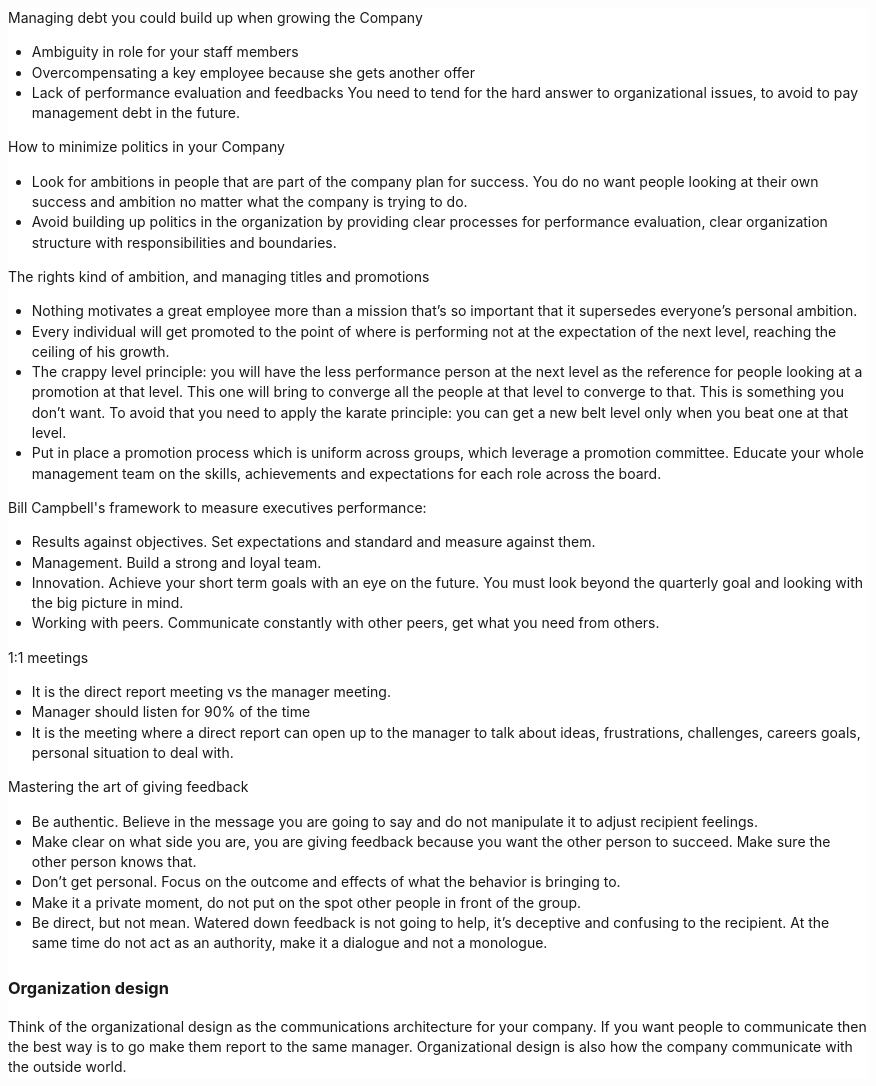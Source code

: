 Managing debt you could build up when growing the Company 
* Ambiguity in role for your staff members 
* Overcompensating a key employee because she gets another offer 
* Lack of performance evaluation and feedbacks
You need to tend for the hard answer to organizational issues, to avoid to pay management debt in the future. 

How to minimize politics in your Company 
* Look for ambitions in people that are part of the company plan for success. You do no want people looking at their own success and ambition no matter what the company is trying to do.
* Avoid building up politics in the organization by providing clear processes for performance evaluation, clear organization structure with responsibilities and boundaries.

The rights kind of ambition, and managing titles and promotions 

* Nothing motivates a great employee more than a mission that’s so important that it supersedes everyone’s personal ambition.
* Every individual will get promoted to the point of where is performing not at the expectation of the next level, reaching the ceiling of his growth. 
* The crappy level principle: you will have the less performance person at the next level as the reference for people looking at a promotion at that level. This one will bring to converge all the people at that level to converge to that. This is something you don’t want. To avoid that you need to apply the karate principle: you can get a new belt level only when you beat one at that level. 
* Put in place a promotion process which is uniform across groups, which leverage a promotion committee. Educate your whole management team on the skills, achievements and expectations for each role across the board. 

Bill Campbell's framework to measure executives performance:
* Results against objectives. Set expectations and standard and measure against them. 
* Management.  Build a strong and loyal team. 
* Innovation. Achieve your short term goals with an eye on the future. You must look beyond the quarterly goal and looking with the big picture in mind. 
* Working with peers. Communicate constantly with other peers, get what you need from others. 

1:1 meetings 
* It is the direct report meeting vs the manager meeting. 
* Manager should listen for 90% of the time 
* It is the meeting where a direct report can open up to the manager to talk about ideas, frustrations, challenges, careers goals, personal situation to deal with. 

Mastering the art of giving feedback 
* Be authentic. Believe in the message you are going to say and do not manipulate it to adjust recipient feelings. 
* Make clear on what side you are, you are giving feedback because you want the other person to succeed. Make sure the other person knows that. 
* Don’t get personal. Focus on the outcome and effects of what the behavior is bringing to. 
* Make it a private moment, do not put on the spot other people in front of the group. 
* Be direct, but not mean. Watered down feedback is not going to help, it’s deceptive and confusing to the recipient. At the same time do not act as an authority, make it a dialogue and not a monologue. 

### Organization design 

Think of the organizational design as the communications architecture for your company. If you want people to communicate then the best way is to go make them report to the same manager. Organizational design is also how the company communicate with the outside world. 
